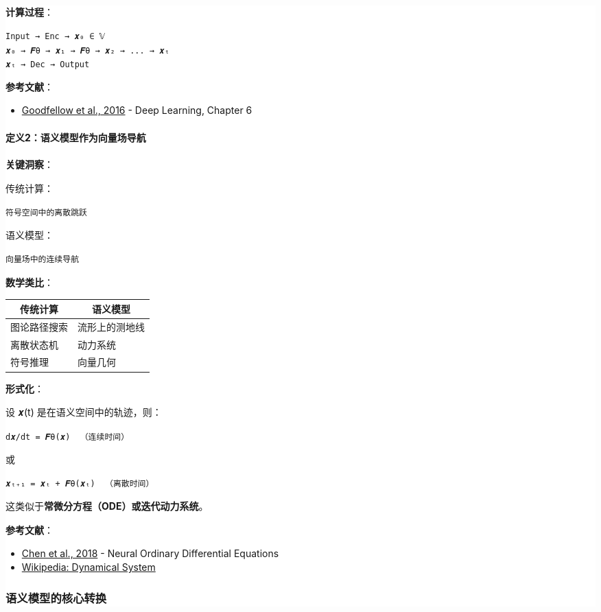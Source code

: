 **计算过程**：

```text
Input → Enc → 𝒙₀ ∈ 𝕍
𝒙₀ → 𝑭θ → 𝒙₁ → 𝑭θ → 𝒙₂ → ... → 𝒙ₜ
𝒙ₜ → Dec → Output
```

**参考文献**：

- [Goodfellow et al., 2016](https://www.deeplearningbook.org/) - Deep Learning, Chapter 6

#### 定义2：语义模型作为向量场导航

**关键洞察**：

传统计算：

```text
符号空间中的离散跳跃
```

语义模型：

```text
向量场中的连续导航
```

**数学类比**：

| 传统计算 | 语义模型 |
|---------|----------|
| 图论路径搜索 | 流形上的测地线 |
| 离散状态机 | 动力系统 |
| 符号推理 | 向量几何 |

**形式化**：

设 𝒙(t) 是在语义空间中的轨迹，则：

```text
d𝒙/dt = 𝑭θ(𝒙)  （连续时间）
```

或

```text
𝒙ₜ₊₁ = 𝒙ₜ + 𝑭θ(𝒙ₜ)  （离散时间）
```

这类似于**常微分方程（ODE）**或**迭代动力系统**。

**参考文献**：

- [Chen et al., 2018](https://arxiv.org/abs/1806.07366) - Neural Ordinary Differential Equations
- [Wikipedia: Dynamical System](https://en.wikipedia.org/wiki/Dynamical_system)

### 语义模型的核心转换

